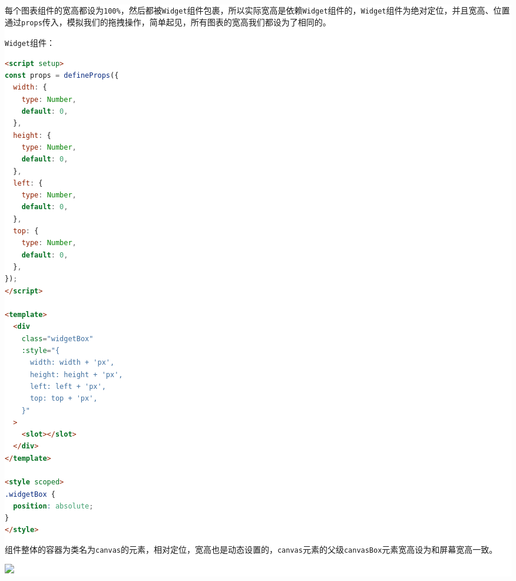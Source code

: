 每个图表组件的宽高都设为`100%`，然后都被`Widget`组件包裹，所以实际宽高是依赖`Widget`组件的，`Widget`组件为绝对定位，并且宽高、位置通过`props`传入，模拟我们的拖拽操作，简单起见，所有图表的宽高我们都设为了相同的。

`Widget`组件：

```html
<script setup>
const props = defineProps({
  width: {
    type: Number,
    default: 0,
  },
  height: {
    type: Number,
    default: 0,
  },
  left: {
    type: Number,
    default: 0,
  },
  top: {
    type: Number,
    default: 0,
  },
});
</script>

<template>
  <div
    class="widgetBox"
    :style="{
      width: width + 'px',
      height: height + 'px',
      left: left + 'px',
      top: top + 'px',
    }"
  >
    <slot></slot>
  </div>
</template>

<style scoped>
.widgetBox {
  position: absolute;
}
</style>
```

组件整体的容器为类名为`canvas`的元素，相对定位，宽高也是动态设置的，`canvas`元素的父级`canvasBox`元素宽高设为和屏幕宽高一致。


![](https://p3-juejin.byteimg.com/tos-cn-i-k3u1fbpfcp/65f2fb4472d449de81368d2154b5caab~tplv-k3u1fbpfcp-zoom-1.image)

